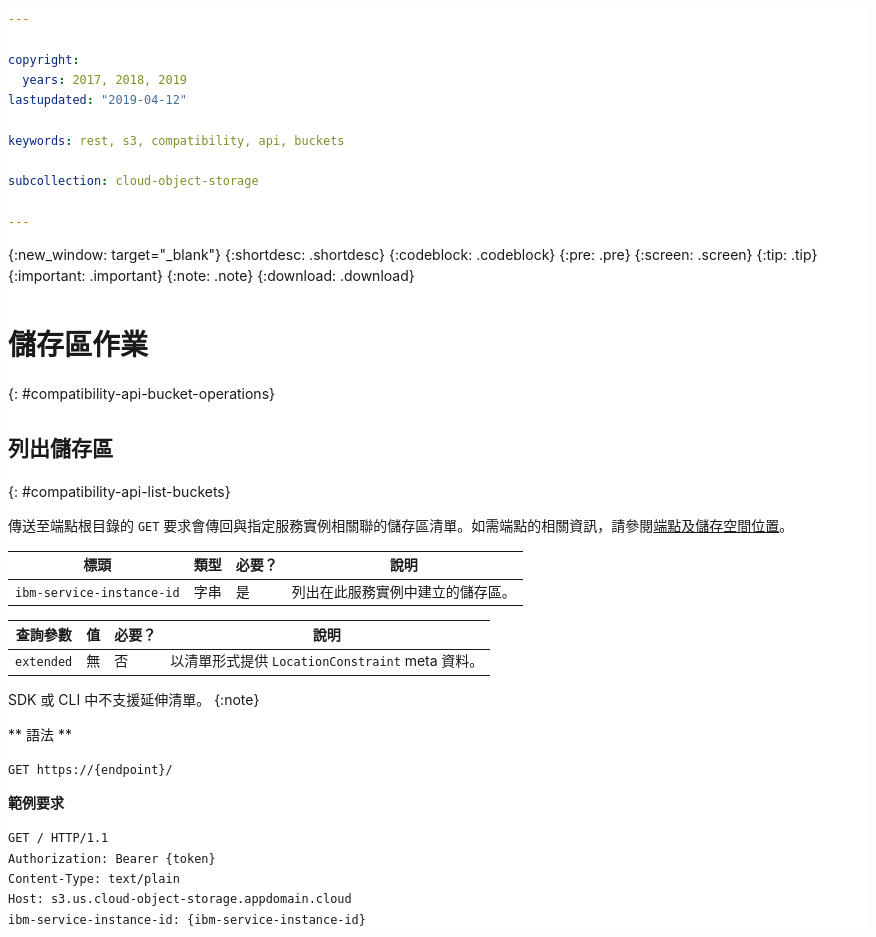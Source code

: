 ```yaml
---

copyright:
  years: 2017, 2018, 2019
lastupdated: "2019-04-12"

keywords: rest, s3, compatibility, api, buckets

subcollection: cloud-object-storage

---
```

{:new_window: target="_blank"}
{:shortdesc: .shortdesc}
{:codeblock: .codeblock}
{:pre: .pre}
{:screen: .screen}
{:tip: .tip}
{:important: .important}
{:note: .note}
{:download: .download} 

# 儲存區作業
{: #compatibility-api-bucket-operations}


## 列出儲存區
{: #compatibility-api-list-buckets}

傳送至端點根目錄的 `GET` 要求會傳回與指定服務實例相關聯的儲存區清單。如需端點的相關資訊，請參閱[端點及儲存空間位置](/docs/services/cloud-object-storage?topic=cloud-object-storage-endpoints#endpoints)。

標頭                    | 類型   |必要？    |  說明
--------------------------|--------|---| -----------------------------
`ibm-service-instance-id` | 字串   | 是 | 列出在此服務實例中建立的儲存區。

查詢參數                    | 值   |必要？    |  說明
--------------------------|--------|---| -----------------------------------------------------------
`extended` | 無 | 否 | 以清單形式提供 `LocationConstraint` meta 資料。

SDK 或 CLI 中不支援延伸清單。
{:note}

** 語法 **

```bash
GET https://{endpoint}/
```

**範例要求**

```http
GET / HTTP/1.1
Authorization: Bearer {token}
Content-Type: text/plain
Host: s3.us.cloud-object-storage.appdomain.cloud
ibm-service-instance-id: {ibm-service-instance-id}
```
